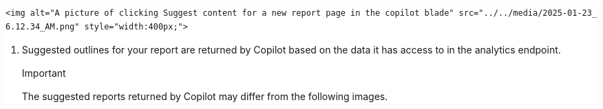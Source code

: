     <img alt="A picture of clicking Suggest content for a new report page in the copilot blade" src="../../media/2025-01-23_6.12.34_AM.png" style="width:400px;">

1. Suggested outlines for your report are returned by Copilot based on the data it has access to in the analytics endpoint. 

    > [!IMPORTANT]
    >
    > The suggested reports returned by Copilot may differ from the following images.
